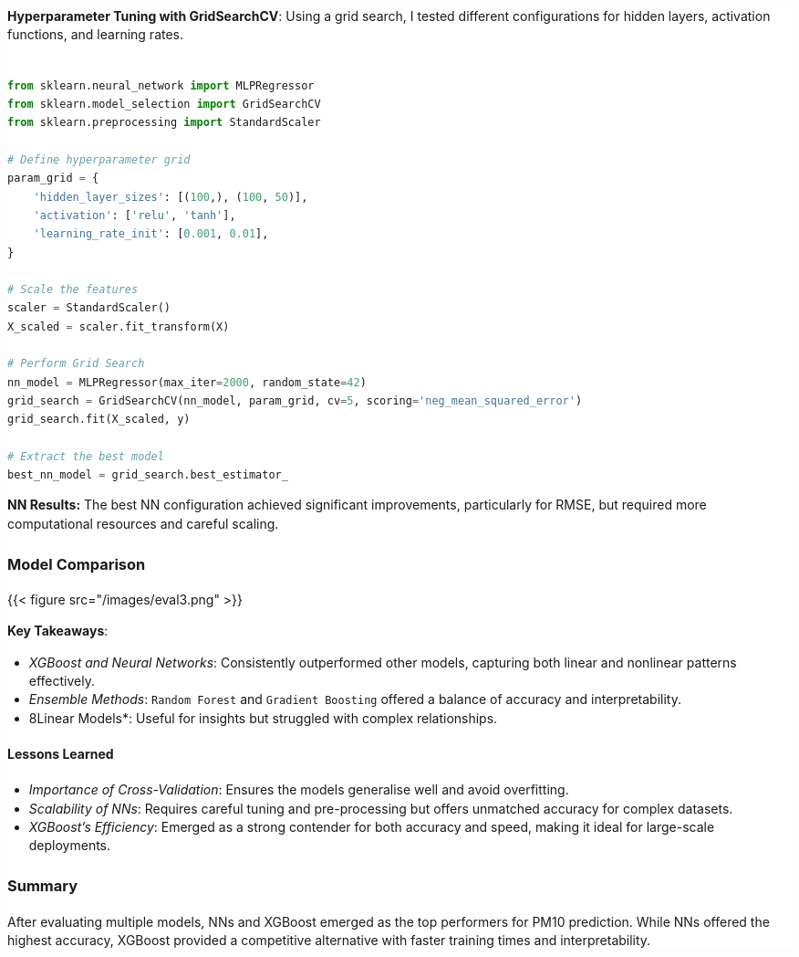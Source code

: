 **Hyperparameter Tuning with GridSearchCV**: Using a grid search, I tested different configurations for hidden layers, activation functions, and learning rates.

```python

from sklearn.neural_network import MLPRegressor
from sklearn.model_selection import GridSearchCV
from sklearn.preprocessing import StandardScaler

# Define hyperparameter grid
param_grid = {
    'hidden_layer_sizes': [(100,), (100, 50)],
    'activation': ['relu', 'tanh'],
    'learning_rate_init': [0.001, 0.01],
}

# Scale the features
scaler = StandardScaler()
X_scaled = scaler.fit_transform(X)

# Perform Grid Search
nn_model = MLPRegressor(max_iter=2000, random_state=42)
grid_search = GridSearchCV(nn_model, param_grid, cv=5, scoring='neg_mean_squared_error')
grid_search.fit(X_scaled, y)

# Extract the best model
best_nn_model = grid_search.best_estimator_
```

**NN Results:** The best NN configuration achieved significant improvements, particularly for RMSE, but required more computational resources and careful scaling.

### Model Comparison
{{< figure src="/images/eval3.png" >}}

**Key Takeaways**:

 - *XGBoost and Neural Networks*: Consistently outperformed other models, capturing both linear and nonlinear patterns effectively.
 - *Ensemble Methods*: `Random Forest` and `Gradient Boosting` offered a balance of accuracy and interpretability.
 - 8Linear Models*: Useful for insights but struggled with complex relationships.

#### Lessons Learned

 - *Importance of Cross-Validation*: Ensures the models generalise well and avoid overfitting.
 - *Scalability of NNs*: Requires careful tuning and pre-processing but offers unmatched accuracy for complex datasets.
 - *XGBoost’s Efficiency*: Emerged as a strong contender for both accuracy and speed, making it ideal for large-scale deployments.

### Summary
After evaluating multiple models, NNs and XGBoost emerged as the top performers for PM10 prediction. While NNs offered the highest accuracy, XGBoost provided a competitive alternative with faster training times and interpretability.
